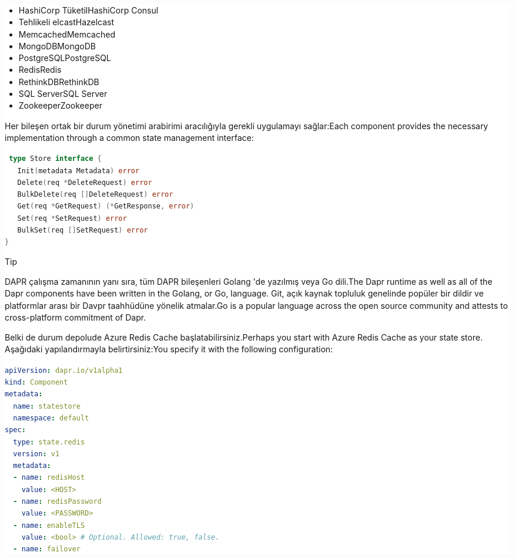 - <span data-ttu-id="e7e74-199">HashiCorp Tüketil</span><span class="sxs-lookup"><span data-stu-id="e7e74-199">HashiCorp Consul</span></span>
- <span data-ttu-id="e7e74-200">Tehlikeli elcast</span><span class="sxs-lookup"><span data-stu-id="e7e74-200">Hazelcast</span></span>
- <span data-ttu-id="e7e74-201">Memcached</span><span class="sxs-lookup"><span data-stu-id="e7e74-201">Memcached</span></span>
- <span data-ttu-id="e7e74-202">MongoDB</span><span class="sxs-lookup"><span data-stu-id="e7e74-202">MongoDB</span></span>
- <span data-ttu-id="e7e74-203">PostgreSQL</span><span class="sxs-lookup"><span data-stu-id="e7e74-203">PostgreSQL</span></span>
- <span data-ttu-id="e7e74-204">Redis</span><span class="sxs-lookup"><span data-stu-id="e7e74-204">Redis</span></span>
- <span data-ttu-id="e7e74-205">RethinkDB</span><span class="sxs-lookup"><span data-stu-id="e7e74-205">RethinkDB</span></span>
- <span data-ttu-id="e7e74-206">SQL Server</span><span class="sxs-lookup"><span data-stu-id="e7e74-206">SQL Server</span></span>
- <span data-ttu-id="e7e74-207">Zookeeper</span><span class="sxs-lookup"><span data-stu-id="e7e74-207">Zookeeper</span></span>

<span data-ttu-id="e7e74-208">Her bileşen ortak bir durum yönetimi arabirimi aracılığıyla gerekli uygulamayı sağlar:</span><span class="sxs-lookup"><span data-stu-id="e7e74-208">Each component provides the necessary implementation through a common state management interface:</span></span>

```go
 type Store interface {
   Init(metadata Metadata) error
   Delete(req *DeleteRequest) error
   BulkDelete(req []DeleteRequest) error
   Get(req *GetRequest) (*GetResponse, error)
   Set(req *SetRequest) error
   BulkSet(req []SetRequest) error
}
```

> [!TIP]
> <span data-ttu-id="e7e74-209">DAPR çalışma zamanının yanı sıra, tüm DAPR bileşenleri Golang 'de yazılmış veya Go dili.</span><span class="sxs-lookup"><span data-stu-id="e7e74-209">The Dapr runtime as well as all of the Dapr components have been written in the Golang, or Go, language.</span></span> <span data-ttu-id="e7e74-210">Git, açık kaynak topluluk genelinde popüler bir dildir ve platformlar arası bir Davpr taahhüdüne yönelik atmalar.</span><span class="sxs-lookup"><span data-stu-id="e7e74-210">Go is a popular language across the open source community and attests to cross-platform commitment of Dapr.</span></span>

<span data-ttu-id="e7e74-211">Belki de durum depolude Azure Redis Cache başlatabilirsiniz.</span><span class="sxs-lookup"><span data-stu-id="e7e74-211">Perhaps you start with Azure Redis Cache as your state store.</span></span> <span data-ttu-id="e7e74-212">Aşağıdaki yapılandırmayla belirtirsiniz:</span><span class="sxs-lookup"><span data-stu-id="e7e74-212">You specify it with the following configuration:</span></span>

 ```yaml
 apiVersion: dapr.io/v1alpha1
 kind: Component
 metadata:
   name: statestore
   namespace: default
 spec:
   type: state.redis
   version: v1
   metadata:
   - name: redisHost
     value: <HOST>
   - name: redisPassword
     value: <PASSWORD>
   - name: enableTLS
     value: <bool> # Optional. Allowed: true, false.
   - name: failover
 ```